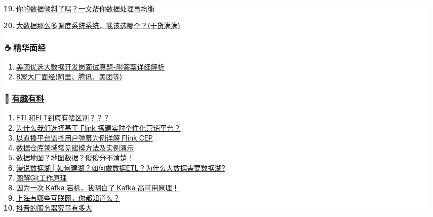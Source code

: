 19. [你的数据倾斜了吗？一文帮你数据处理再均衡](https://mp.weixin.qq.com/s?__biz=Mzk0MTI0OTI1NA==&mid=2247498023&idx=1&sn=ba4623e93801342788e5ce5921d9eb1e&chksm=c2d7feaef5a077b890481154cdfae5376824f68f16f9f0b9aed0a629014cf123dcf9b588dfa7&token=2144993046&lang=zh_CN#rd)

20. [大数据那么多调度系统系统，我该选哪个？(干货满满)](https://mp.weixin.qq.com/s?__biz=Mzk0MTI0OTI1NA==&mid=2247498138&idx=1&sn=daca374ed3ede3ff1fc32114bb2270a9&chksm=c2d7fe13f5a077058e14cf4df5f1ee275edae6644f258434b5e15a7bf8fb9440d3d2a2fd8344&token=2144993046&lang=zh_CN#rd)

    







###  ☕ 精华面经
1. [美团优选大数据开发岗面试真题-附答案详细解析](https://mp.weixin.qq.com/s?__biz=MzIzNjM2MDEyNQ==&mid=2247492683&idx=1&sn=6a7483a9ad93493555a52a419b960ed1&chksm=e8dbbc99dfac358f95524c7bc90a4a2dc4699ce376f19b613b2aee984bb03b1a31da9cd8cd7e&token=1777830110&lang=zh_CN#rd)
2. [8家大厂面经(阿里、腾讯、美团等)](https://mp.weixin.qq.com/s?__biz=Mzk0MTI0OTI1NA==&mid=2247498984&idx=1&sn=12d2918f1526a376e34d153a56f22b07&chksm=c2d7fb61f5a07277c3a84f42f6b790dfa6285876c3e933f7151b596ccb14a7b737206d824d65&token=2144993046&lang=zh_CN#rd)





###  🍯 [有趣有料](https://mp.weixin.qq.com/s?__biz=Mzk0MTI0OTI1NA==&mid=2247498984&idx=1&sn=12d2918f1526a376e34d153a56f22b07&chksm=c2d7fb61f5a07277c3a84f42f6b790dfa6285876c3e933f7151b596ccb14a7b737206d824d65&token=2144993046&lang=zh_CN#rd)
1. [ETL和ELT到底有啥区别？？？](https://mp.weixin.qq.com/s?__biz=MzIzNjM2MDEyNQ==&mid=2247494017&idx=1&sn=92c3f3991eeece3d092eeaa69bc25e89&chksm=e8dbb153dfac3845510b85da4c583bf3a2343e51b8180f908a43537173cebdbe14277558dbd7&token=1073059733&lang=zh_CN#rd)
2. [为什么我们选择基于 Flink 搭建实时个性化营销平台？](https://mp.weixin.qq.com/s/451BFoJDbkvlDc0inOukcw)
3. [以直播平台监控用户弹幕为例详解 Flink CEP](https://mp.weixin.qq.com/s?__biz=MzIzNjM2MDEyNQ==&mid=2247496065&idx=1&sn=fc03486210be0a4bd447761b3b883bd3&chksm=e8dba953dfac204543b0e4ae750af0799b96f626d2de868f31b94151d4d148430dea062b4f7c&token=1693301572&lang=zh_CN#rd)
4. [数据仓库领域常见建模方法及实例演示](https://mp.weixin.qq.com/s?__biz=MzIzNjM2MDEyNQ==&mid=2247496184&idx=1&sn=3e85a216b1f4b1c69811b4064999fdce&chksm=e8dba92adfac203cd521815ef23465a56cd9904d08b6d349c92aad9152f041fdb099752a437a&token=1693301572&lang=zh_CN#rd)
5. [数据地图？地图数据？傻傻分不清楚！](https://mp.weixin.qq.com/s?__biz=MzIzNjM2MDEyNQ==&mid=2247495889&idx=1&sn=e44908c9982f2fd8e2ae6d83c09d3b62&chksm=e8dba803dfac2115425036af859c83fda42ac7cd002b581c138331c6c3c316905536d9a5d560&token=1693301572&lang=zh_CN#rd)
6. [漫说数据湖 | 如何建湖？如何做数据ETL？为什么大数据需要数据湖?](https://mp.weixin.qq.com/s?__biz=Mzk0MTI0OTI1NA==&mid=2247496226&idx=1&sn=348fb82d271e6547403513dc8d67642f&chksm=c2d7f5abf5a07cbdf26f9e0086ced3bcd1038bf3a5fb514515bb498cf242ff4cae2baebe6829&token=1681044289&lang=zh_CN#rd)
7. [图解Git工作原理](https://mp.weixin.qq.com/s?__biz=Mzk0MTI0OTI1NA==&mid=2247496767&idx=1&sn=bc90e1c900da05c53451145eed84438c&chksm=c2d7f3b6f5a07aa0a1160919bf67a624495bd1d7540d2b92790d8ce85545055c92844dc62c13&token=2075738930&lang=zh_CN#rd)
8. [因为一次 Kafka 宕机，我明白了 Kafka 高可用原理！](https://mp.weixin.qq.com/s?__biz=Mzk0MTI0OTI1NA==&mid=2247497226&idx=1&sn=4cf0e2e42e46622d865182aca54648e6&chksm=c2d7f183f5a0789563341bb2026bc59024792c2f5da9301023d116a7a63061b1fdc0cf10de33&token=231732813&lang=zh_CN#rd)
9. [上海有哪些互联网，你都知道么？](https://mp.weixin.qq.com/s?__biz=Mzk0MTI0OTI1NA==&mid=2247496389&idx=1&sn=5b379ed66f353ce2553dc54fdbb998b6&chksm=c2d7f54cf5a07c5afa3088fcc29be0002a3be894cf1e514a19c8aef35c9202a11d417876bcf4&token=2075738930&lang=zh_CN#rd)
10. [抖音的服务器究竟有多大](https://mp.weixin.qq.com/s?__biz=Mzk0MTI0OTI1NA==&mid=2247498445&idx=1&sn=a15073e033f0e74ccdc48a71e6fd884d&chksm=c2d7fd44f5a074528ddbcc0d35359c777b34b3d1d92f42fb6474168a68d762fa02f779337f9e&token=2144993046&lang=zh_CN#rd)
